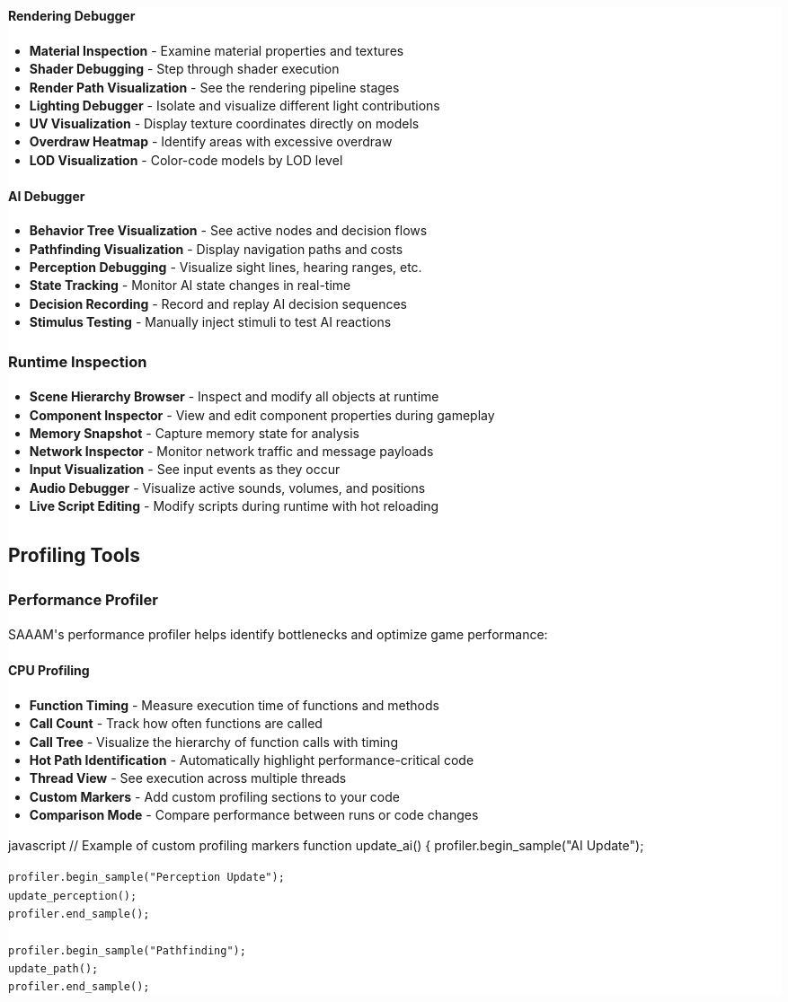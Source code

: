 #### Rendering Debugger
- **Material Inspection** - Examine material properties and textures
- **Shader Debugging** - Step through shader execution
- **Render Path Visualization** - See the rendering pipeline stages
- **Lighting Debugger** - Isolate and visualize different light contributions
- **UV Visualization** - Display texture coordinates directly on models
- **Overdraw Heatmap** - Identify areas with excessive overdraw
- **LOD Visualization** - Color-code models by LOD level

#### AI Debugger
- **Behavior Tree Visualization** - See active nodes and decision flows
- **Pathfinding Visualization** - Display navigation paths and costs
- **Perception Debugging** - Visualize sight lines, hearing ranges, etc.
- **State Tracking** - Monitor AI state changes in real-time
- **Decision Recording** - Record and replay AI decision sequences
- **Stimulus Testing** - Manually inject stimuli to test AI reactions

### Runtime Inspection

- **Scene Hierarchy Browser** - Inspect and modify all objects at runtime
- **Component Inspector** - View and edit component properties during gameplay
- **Memory Snapshot** - Capture memory state for analysis
- **Network Inspector** - Monitor network traffic and message payloads
- **Input Visualization** - See input events as they occur
- **Audio Debugger** - Visualize active sounds, volumes, and positions
- **Live Script Editing** - Modify scripts during runtime with hot reloading

## Profiling Tools

### Performance Profiler

SAAAM's performance profiler helps identify bottlenecks and optimize game performance:

#### CPU Profiling
- **Function Timing** - Measure execution time of functions and methods
- **Call Count** - Track how often functions are called
- **Call Tree** - Visualize the hierarchy of function calls with timing
- **Hot Path Identification** - Automatically highlight performance-critical code
- **Thread View** - See execution across multiple threads
- **Custom Markers** - Add custom profiling sections to your code
- **Comparison Mode** - Compare performance between runs or code changes

javascript
// Example of custom profiling markers
function update_ai() {
    profiler.begin_sample("AI Update");
    
    profiler.begin_sample("Perception Update");
    update_perception();
    profiler.end_sample();
    
    profiler.begin_sample("Pathfinding");
    update_path();
    profiler.end_sample();
    